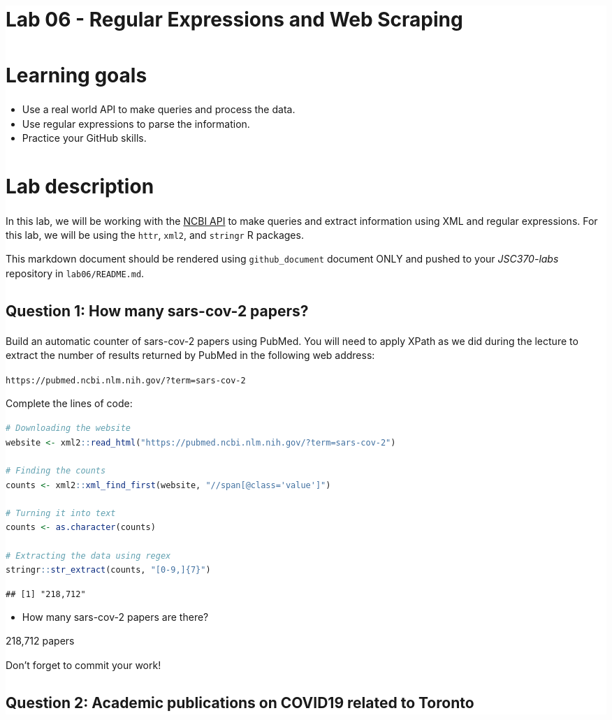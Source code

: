 Lab 06 - Regular Expressions and Web Scraping
================

# Learning goals

- Use a real world API to make queries and process the data.
- Use regular expressions to parse the information.
- Practice your GitHub skills.

# Lab description

In this lab, we will be working with the [NCBI
API](https://www.ncbi.nlm.nih.gov/home/develop/api/) to make queries and
extract information using XML and regular expressions. For this lab, we
will be using the `httr`, `xml2`, and `stringr` R packages.

This markdown document should be rendered using `github_document`
document ONLY and pushed to your *JSC370-labs* repository in
`lab06/README.md`.

## Question 1: How many sars-cov-2 papers?

Build an automatic counter of sars-cov-2 papers using PubMed. You will
need to apply XPath as we did during the lecture to extract the number
of results returned by PubMed in the following web address:

    https://pubmed.ncbi.nlm.nih.gov/?term=sars-cov-2

Complete the lines of code:

``` r
# Downloading the website
website <- xml2::read_html("https://pubmed.ncbi.nlm.nih.gov/?term=sars-cov-2")

# Finding the counts
counts <- xml2::xml_find_first(website, "//span[@class='value']")

# Turning it into text
counts <- as.character(counts)

# Extracting the data using regex
stringr::str_extract(counts, "[0-9,]{7}")
```

    ## [1] "218,712"

- How many sars-cov-2 papers are there?

218,712 papers

Don’t forget to commit your work!

## Question 2: Academic publications on COVID19 related to Toronto
